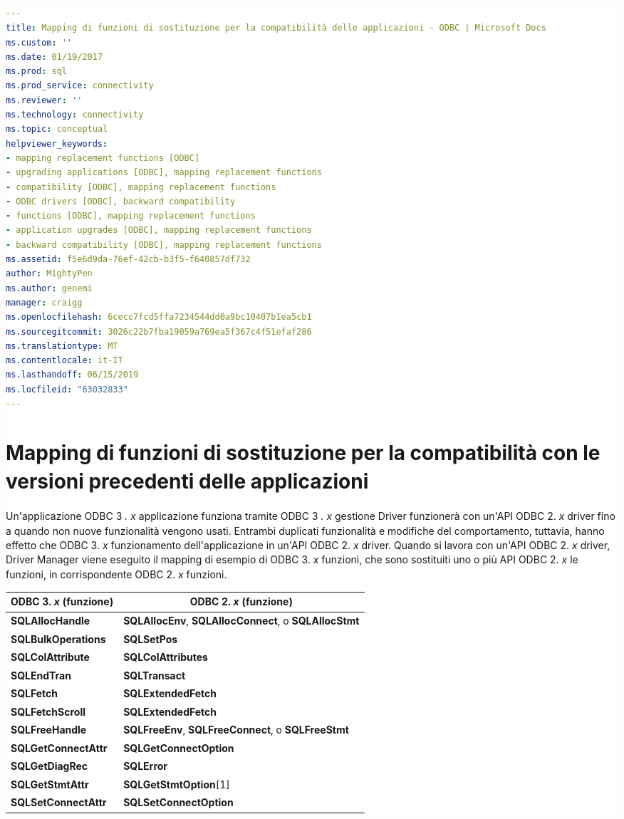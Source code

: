 ```yaml
---
title: Mapping di funzioni di sostituzione per la compatibilità delle applicazioni - ODBC | Microsoft Docs
ms.custom: ''
ms.date: 01/19/2017
ms.prod: sql
ms.prod_service: connectivity
ms.reviewer: ''
ms.technology: connectivity
ms.topic: conceptual
helpviewer_keywords:
- mapping replacement functions [ODBC]
- upgrading applications [ODBC], mapping replacement functions
- compatibility [ODBC], mapping replacement functions
- ODBC drivers [ODBC], backward compatibility
- functions [ODBC], mapping replacement functions
- application upgrades [ODBC], mapping replacement functions
- backward compatibility [ODBC], mapping replacement functions
ms.assetid: f5e6d9da-76ef-42cb-b3f5-f640857df732
author: MightyPen
ms.author: genemi
manager: craigg
ms.openlocfilehash: 6cecc7fcd5ffa7234544dd0a9bc10407b1ea5cb1
ms.sourcegitcommit: 3026c22b7fba19059a769ea5f367c4f51efaf286
ms.translationtype: MT
ms.contentlocale: it-IT
ms.lasthandoff: 06/15/2019
ms.locfileid: "63032833"
---
```

# <a name="mapping-replacement-functions-for-backward-compatibility-of-applications"></a>Mapping di funzioni di sostituzione per la compatibilità con le versioni precedenti delle applicazioni
Un'applicazione ODBC 3 *. x* applicazione funziona tramite ODBC 3 *. x* gestione Driver funzionerà con un'API ODBC 2. *x* driver fino a quando non nuove funzionalità vengono usati. Entrambi duplicati funzionalità e modifiche del comportamento, tuttavia, hanno effetto che ODBC 3. *x* funzionamento dell'applicazione in un'API ODBC 2. *x* driver. Quando si lavora con un'API ODBC 2. *x* driver, Driver Manager viene eseguito il mapping di esempio di ODBC 3. *x* funzioni, che sono sostituiti uno o più API ODBC 2. *x* le funzioni, in corrispondente ODBC 2. *x* funzioni.  
  
|ODBC 3. *x* (funzione)|ODBC 2. *x* (funzione)|  
|-------------------------|-------------------------|  
|**SQLAllocHandle**|**SQLAllocEnv**, **SQLAllocConnect**, o **SQLAllocStmt**|  
|**SQLBulkOperations**|**SQLSetPos**|  
|**SQLColAttribute**|**SQLColAttributes**|  
|**SQLEndTran**|**SQLTransact**|  
|**SQLFetch**|**SQLExtendedFetch**|  
|**SQLFetchScroll**|**SQLExtendedFetch**|  
|**SQLFreeHandle**|**SQLFreeEnv**, **SQLFreeConnect**, o **SQLFreeStmt**|  
|**SQLGetConnectAttr**|**SQLGetConnectOption**|  
|**SQLGetDiagRec**|**SQLError**|  
|**SQLGetStmtAttr**|**SQLGetStmtOption**[1]|  
|**SQLSetConnectAttr**|**SQLSetConnectOption**|  